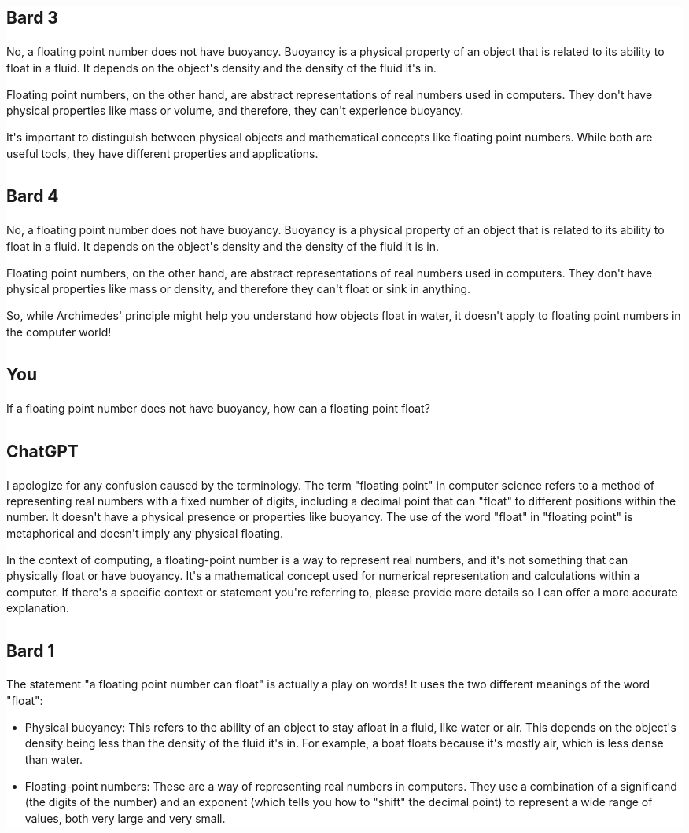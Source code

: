 ## Bard 3
No, a floating point number does not have buoyancy. Buoyancy is a physical property of an object that is related to its ability to float in a fluid. It depends on the object's density and the density of the fluid it's in.

Floating point numbers, on the other hand, are abstract representations of real numbers used in computers. They don't have physical properties like mass or volume, and therefore, they can't experience buoyancy.

It's important to distinguish between physical objects and mathematical concepts like floating point numbers. While both are useful tools, they have different properties and applications.

## Bard 4
No, a floating point number does not have buoyancy. Buoyancy is a physical property of an object that is related to its ability to float in a fluid. It depends on the object's density and the density of the fluid it is in.

Floating point numbers, on the other hand, are abstract representations of real numbers used in computers. They don't have physical properties like mass or density, and therefore they can't float or sink in anything.

So, while Archimedes' principle might help you understand how objects float in water, it doesn't apply to floating point numbers in the computer world!

## You
If a floating point number does not have buoyancy, how can a floating point float?

## ChatGPT
I apologize for any confusion caused by the terminology. The term "floating point" in computer science refers to a method of representing real numbers with a fixed number of digits, including a decimal point that can "float" to different positions within the number. It doesn't have a physical presence or properties like buoyancy. The use of the word "float" in "floating point" is metaphorical and doesn't imply any physical floating.

In the context of computing, a floating-point number is a way to represent real numbers, and it's not something that can physically float or have buoyancy. It's a mathematical concept used for numerical representation and calculations within a computer. If there's a specific context or statement you're referring to, please provide more details so I can offer a more accurate explanation.

## Bard 1
The statement "a floating point number can float" is actually a play on words! It uses the two different meanings of the word "float":

* Physical buoyancy: This refers to the ability of an object to stay afloat in a fluid, like water or air. This depends on the object's density being less than the density of the fluid it's in. For example, a boat floats because it's mostly air, which is less dense than water. 

* Floating-point numbers: These are a way of representing real numbers in computers. They use a combination of a significand (the digits of the number) and an exponent (which tells you how to "shift" the decimal point) to represent a wide range of values, both very large and very small.
